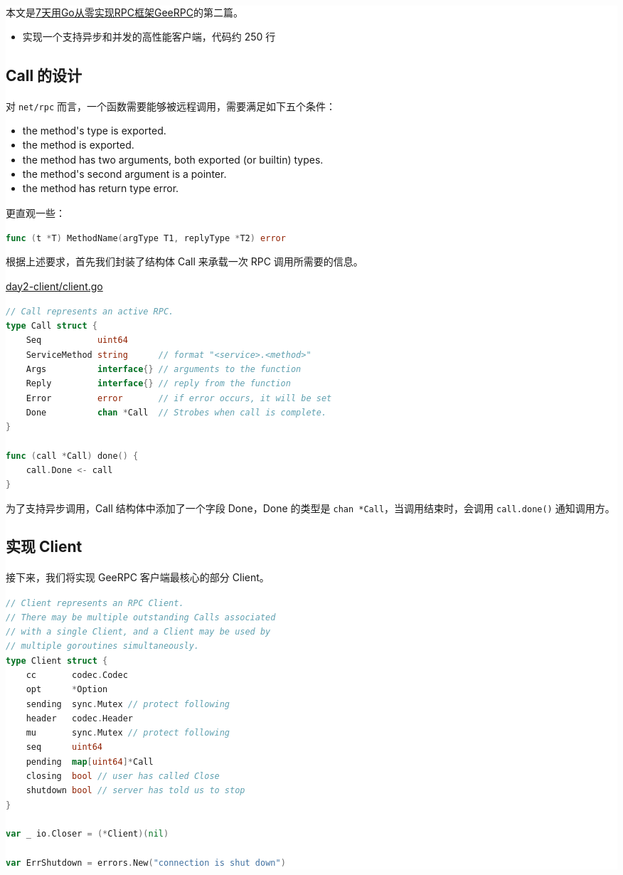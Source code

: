 本文是[7天用Go从零实现RPC框架GeeRPC](https://geektutu.com/post/geerpc.html)的第二篇。

- 实现一个支持异步和并发的高性能客户端，代码约 250 行


## Call 的设计

对 `net/rpc` 而言，一个函数需要能够被远程调用，需要满足如下五个条件：

- the method's type is exported.
- the method is exported.
- the method has two arguments, both exported (or builtin) types.
- the method's second argument is a pointer.
- the method has return type error.

更直观一些：

```go
func (t *T) MethodName(argType T1, replyType *T2) error
```

根据上述要求，首先我们封装了结构体 Call 来承载一次 RPC 调用所需要的信息。

[day2-client/client.go](https://github.com/geektutu/7days-golang/tree/master/gee-rpc/day2-client)

```go
// Call represents an active RPC.
type Call struct {
	Seq           uint64
	ServiceMethod string      // format "<service>.<method>"
	Args          interface{} // arguments to the function
	Reply         interface{} // reply from the function
	Error         error       // if error occurs, it will be set
	Done          chan *Call  // Strobes when call is complete.
}

func (call *Call) done() {
	call.Done <- call
}
```

为了支持异步调用，Call 结构体中添加了一个字段 Done，Done 的类型是 `chan *Call`，当调用结束时，会调用 `call.done()` 通知调用方。


## 实现 Client

接下来，我们将实现 GeeRPC 客户端最核心的部分 Client。

```go
// Client represents an RPC Client.
// There may be multiple outstanding Calls associated
// with a single Client, and a Client may be used by
// multiple goroutines simultaneously.
type Client struct {
	cc       codec.Codec
	opt      *Option
	sending  sync.Mutex // protect following
	header   codec.Header
	mu       sync.Mutex // protect following
	seq      uint64
	pending  map[uint64]*Call
	closing  bool // user has called Close
	shutdown bool // server has told us to stop
}

var _ io.Closer = (*Client)(nil)

var ErrShutdown = errors.New("connection is shut down")

```